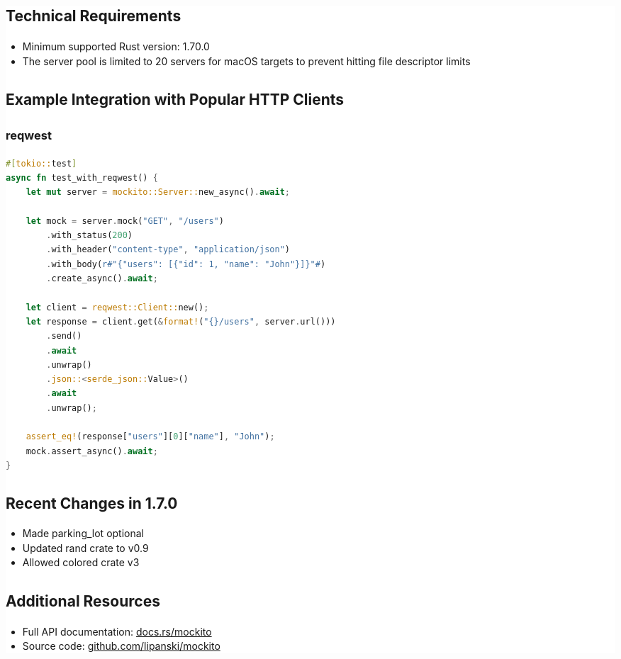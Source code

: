 ## Technical Requirements

- Minimum supported Rust version: 1.70.0
- The server pool is limited to 20 servers for macOS targets to prevent hitting file descriptor limits

## Example Integration with Popular HTTP Clients

### reqwest

```rust
#[tokio::test]
async fn test_with_reqwest() {
    let mut server = mockito::Server::new_async().await;
    
    let mock = server.mock("GET", "/users")
        .with_status(200)
        .with_header("content-type", "application/json")
        .with_body(r#"{"users": [{"id": 1, "name": "John"}]}"#)
        .create_async().await;
    
    let client = reqwest::Client::new();
    let response = client.get(&format!("{}/users", server.url()))
        .send()
        .await
        .unwrap()
        .json::<serde_json::Value>()
        .await
        .unwrap();
    
    assert_eq!(response["users"][0]["name"], "John");
    mock.assert_async().await;
}
```

## Recent Changes in 1.7.0

- Made parking_lot optional
- Updated rand crate to v0.9
- Allowed colored crate v3

## Additional Resources

- Full API documentation: [docs.rs/mockito](https://docs.rs/mockito)
- Source code: [github.com/lipanski/mockito](https://github.com/lipanski/mockito)